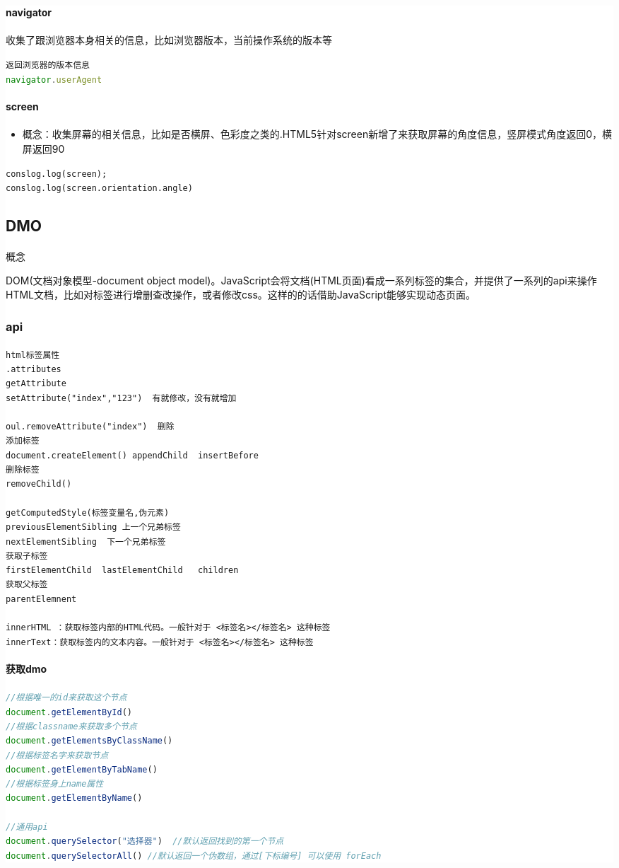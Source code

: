 #### navigator

收集了跟浏览器本身相关的信息，比如浏览器版本，当前操作系统的版本等

```javascript
返回浏览器的版本信息
navigator.userAgent
```

#### screen

- 概念：收集屏幕的相关信息，比如是否横屏、色彩度之类的.HTML5针对screen新增了来获取屏幕的角度信息，竖屏模式角度返回0，横屏返回90

```plain
conslog.log(screen);
conslog.log(screen.orientation.angle)
```

## DMO

概念

DOM(文档对象模型-document object model)。JavaScript会将文档(HTML页面)看成一系列标签的集合，并提供了一系列的api来操作HTML文档，比如对标签进行增删查改操作，或者修改css。这样的的话借助JavaScript能够实现动态页面。

### api

```plain
html标签属性
.attributes
getAttribute  
setAttribute("index","123")  有就修改，没有就增加

oul.removeAttribute("index")  删除
添加标签
document.createElement() appendChild  insertBefore
删除标签
removeChild()

getComputedStyle(标签变量名,伪元素)
previousElementSibling 上一个兄弟标签  
nextElementSibling  下一个兄弟标签
获取子标签
firstElementChild  lastElementChild   children
获取父标签
parentElemnent

innerHTML ：获取标签内部的HTML代码。一般针对于 <标签名></标签名> 这种标签
innerText：获取标签内的文本内容。一般针对于 <标签名></标签名> 这种标签
```

#### 获取dmo

```javascript
//根据唯一的id来获取这个节点
document.getElementById() 
//根据classname来获取多个节点
document.getElementsByClassName()
//根据标签名字来获取节点
document.getElementByTabName()
//根据标签身上name属性
document.getElementByName()

//通用api
document.querySelector("选择器")  //默认返回找到的第一个节点
document.querySelectorAll() //默认返回一个伪数组，通过[下标编号] 可以使用 forEach

```